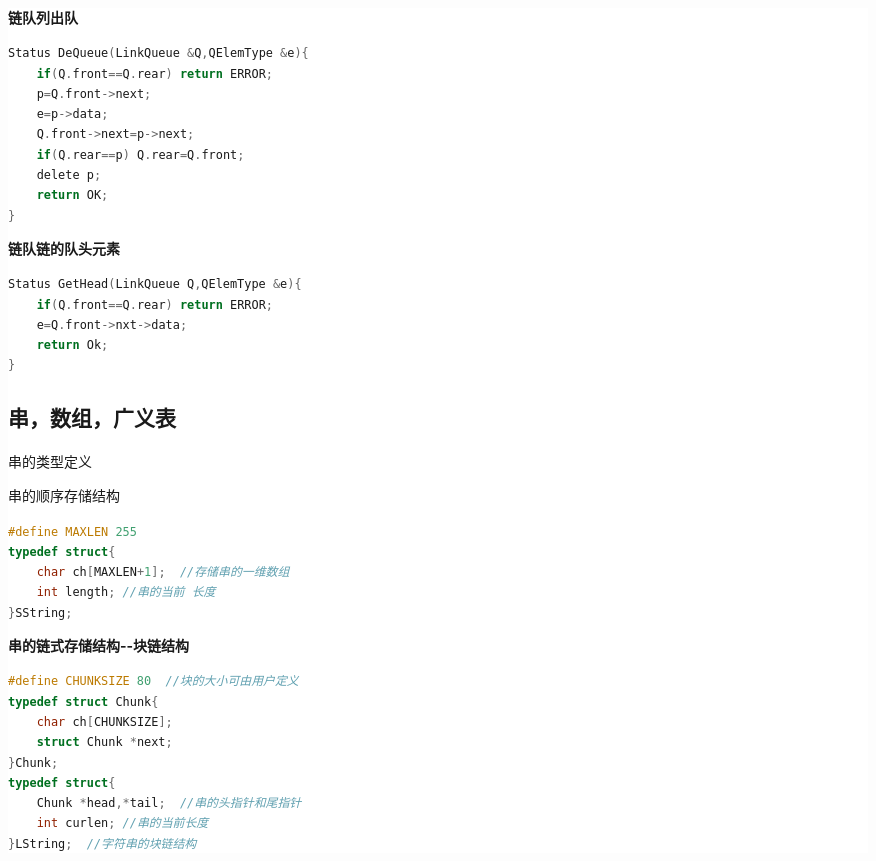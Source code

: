 

**链队列出队**

```c
Status DeQueue(LinkQueue &Q,QElemType &e){
    if(Q.front==Q.rear) return ERROR;
    p=Q.front->next;
    e=p->data;
    Q.front->next=p->next;
    if(Q.rear==p) Q.rear=Q.front;
    delete p;
    return OK;
}
```



**链队链的队头元素**

```c
Status GetHead(LinkQueue Q,QElemType &e){
    if(Q.front==Q.rear) return ERROR;
    e=Q.front->nxt->data;
    return Ok;
}
```





## 串，数组，广义表

串的类型定义

串的顺序存储结构

```c
#define MAXLEN 255
typedef struct{
    char ch[MAXLEN+1];  //存储串的一维数组
    int length; //串的当前 长度
}SString;
```



**串的链式存储结构--块链结构**

```c
#define CHUNKSIZE 80  //块的大小可由用户定义
typedef struct Chunk{
    char ch[CHUNKSIZE];
    struct Chunk *next;
}Chunk;
typedef struct{
    Chunk *head,*tail;  //串的头指针和尾指针
    int curlen; //串的当前长度
}LString;  //字符串的块链结构
```
